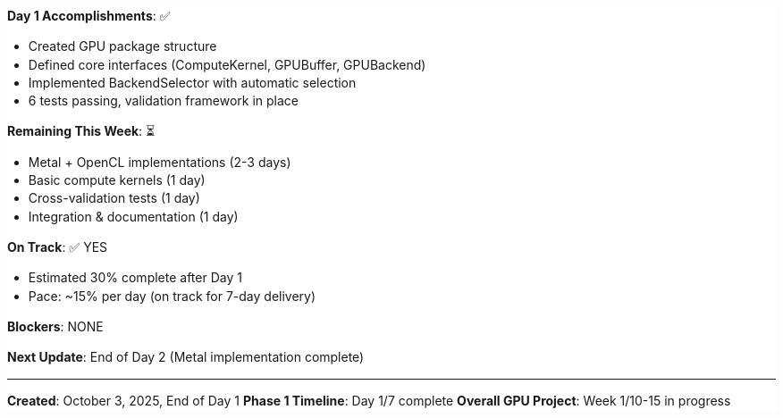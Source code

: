 **Day 1 Accomplishments**: ✅
- Created GPU package structure
- Defined core interfaces (ComputeKernel, GPUBuffer, GPUBackend)
- Implemented BackendSelector with automatic selection
- 6 tests passing, validation framework in place

**Remaining This Week**: ⏳
- Metal + OpenCL implementations (2-3 days)
- Basic compute kernels (1 day)
- Cross-validation tests (1 day)
- Integration & documentation (1 day)

**On Track**: ✅ YES
- Estimated 30% complete after Day 1
- Pace: ~15% per day (on track for 7-day delivery)

**Blockers**: NONE

**Next Update**: End of Day 2 (Metal implementation complete)

---

**Created**: October 3, 2025, End of Day 1
**Phase 1 Timeline**: Day 1/7 complete
**Overall GPU Project**: Week 1/10-15 in progress
